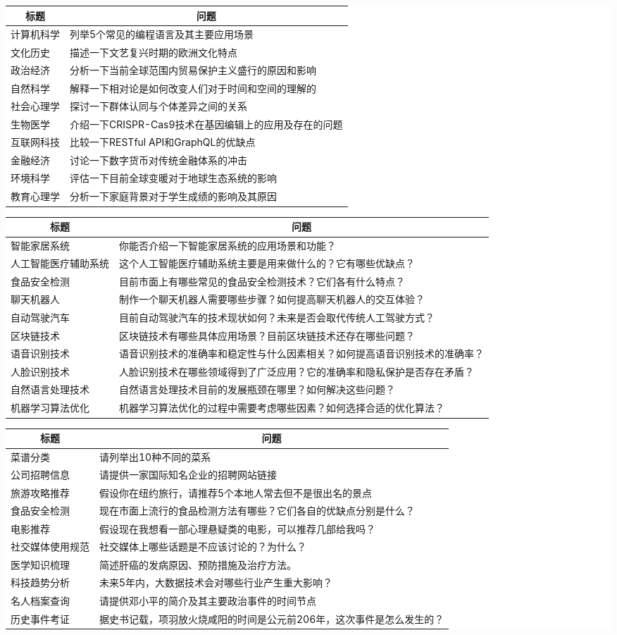 |标题|问题|
|---|---|
|计算机科学|列举5个常见的编程语言及其主要应用场景|
|文化历史|描述一下文艺复兴时期的欧洲文化特点|
|政治经济|分析一下当前全球范围内贸易保护主义盛行的原因和影响|
|自然科学|解释一下相对论是如何改变人们对于时间和空间的理解的|
|社会心理学|探讨一下群体认同与个体差异之间的关系|
|生物医学|介绍一下CRISPR-Cas9技术在基因编辑上的应用及存在的问题|
|互联网科技|比较一下RESTful API和GraphQL的优缺点|
|金融经济|讨论一下数字货币对传统金融体系的冲击|
|环境科学|评估一下目前全球变暖对于地球生态系统的影响|
|教育心理学|分析一下家庭背景对于学生成绩的影响及其原因|

| 标题                           | 问题                                                         |
| ------------------------------ | ------------------------------------------------------------ |
| 智能家居系统                   | 你能否介绍一下智能家居系统的应用场景和功能？               |
| 人工智能医疗辅助系统           | 这个人工智能医疗辅助系统主要是用来做什么的？它有哪些优缺点？ |
| 食品安全检测                   | 目前市面上有哪些常见的食品安全检测技术？它们各有什么特点？ |
| 聊天机器人                     | 制作一个聊天机器人需要哪些步骤？如何提高聊天机器人的交互体验？ |
| 自动驾驶汽车                   | 目前自动驾驶汽车的技术现状如何？未来是否会取代传统人工驾驶方式？ |
| 区块链技术                     | 区块链技术有哪些具体应用场景？目前区块链技术还存在哪些问题？ |
| 语音识别技术                   | 语音识别技术的准确率和稳定性与什么因素相关？如何提高语音识别技术的准确率？ |
| 人脸识别技术                   | 人脸识别技术在哪些领域得到了广泛应用？它的准确率和隐私保护是否存在矛盾？ |
| 自然语言处理技术             | 自然语言处理技术目前的发展瓶颈在哪里？如何解决这些问题？   |
| 机器学习算法优化             | 机器学习算法优化的过程中需要考虑哪些因素？如何选择合适的优化算法？ |

| 标题 | 问题 |
| --- | --- |
| 菜谱分类 | 请列举出10种不同的菜系 |
| 公司招聘信息 | 请提供一家国际知名企业的招聘网站链接 |
| 旅游攻略推荐 | 假设你在纽约旅行，请推荐5个本地人常去但不是很出名的景点 |
| 食品安全检测 | 现在市面上流行的食品检测方法有哪些？它们各自的优缺点分别是什么？ |
| 电影推荐 | 假设现在我想看一部心理悬疑类的电影，可以推荐几部给我吗？ |
| 社交媒体使用规范 | 社交媒体上哪些话题是不应该讨论的？为什么？ |
| 医学知识梳理 | 简述肝癌的发病原因、预防措施及治疗方法。 |
| 科技趋势分析 | 未来5年内，大数据技术会对哪些行业产生重大影响？ |
| 名人档案查询 | 请提供邓小平的简介及其主要政治事件的时间节点 |
| 历史事件考证 | 据史书记载，项羽放火烧咸阳的时间是公元前206年，这次事件是怎么发生的？
